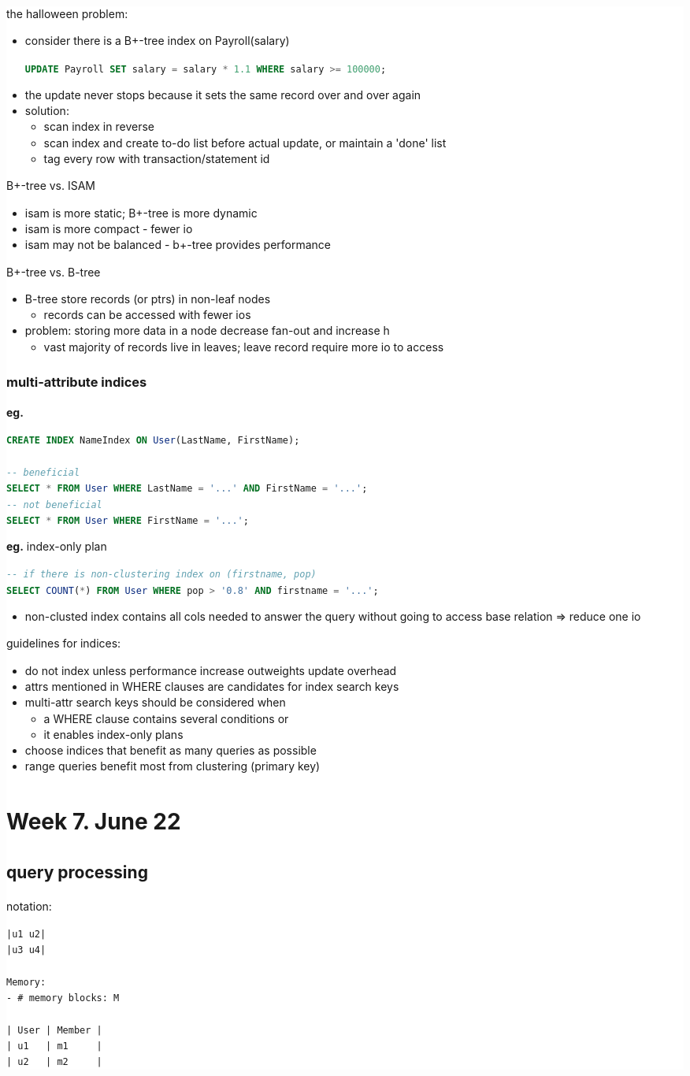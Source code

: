 the halloween problem:
* consider there is a B+-tree index on Payroll(salary)
  ```sql
  UPDATE Payroll SET salary = salary * 1.1 WHERE salary >= 100000;
  ```
* the update never stops because it sets the same record over and over again
* solution:
  * scan index in reverse
  * scan index and create to-do list before actual update, or maintain a 'done' list
  * tag every row with transaction/statement id

B+-tree vs. ISAM
* isam is more static; B+-tree is more dynamic
* isam is more compact - fewer io
* isam may not be balanced - b+-tree provides performance

B+-tree vs. B-tree
* B-tree store records (or ptrs) in non-leaf nodes
  * records can be accessed with fewer ios
* problem: storing more data in a node decrease fan-out and increase h
  * vast majority of records live in leaves; leave record require more io to access

### multi-attribute indices
__eg.__
```sql
CREATE INDEX NameIndex ON User(LastName, FirstName);

-- beneficial
SELECT * FROM User WHERE LastName = '...' AND FirstName = '...';
-- not beneficial
SELECT * FROM User WHERE FirstName = '...';
```

__eg.__ index-only plan
```sql
-- if there is non-clustering index on (firstname, pop)
SELECT COUNT(*) FROM User WHERE pop > '0.8' AND firstname = '...';
```
* non-clusted index contains all cols needed to answer the query without going to access base relation => reduce one io

guidelines for indices:
* do not index unless performance increase outweights update overhead
* attrs mentioned in WHERE clauses are candidates for index search keys
* multi-attr search keys should be considered when
  * a WHERE clause contains several conditions or
  * it enables index-only plans
* choose indices that benefit as many queries as possible
* range queries benefit most from clustering (primary key)

# Week 7. June 22
## query processing
notation:
```
|u1 u2|
|u3 u4|

Memory:
- # memory blocks: M

| User | Member |
| u1   | m1     |
| u2   | m2     |

```